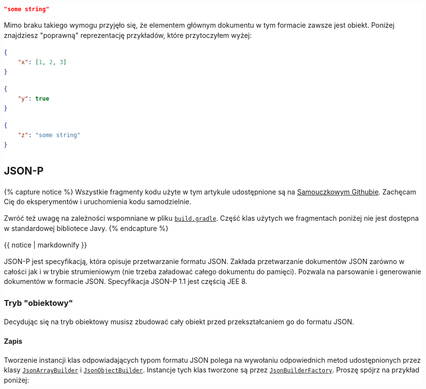 ```json
"some string"
```

Mimo braku takiego wymogu przyjęło się, że elementem głównym dokumentu w tym formacie zawsze jest obiekt. Poniżej znajdziesz "poprawną" reprezentację przykładów, które przytoczyłem wyżej:

```json
{
    "x": [1, 2, 3]
}
```

```json
{
    "y": true
}
```

```json
{
    "z": "some string"
}
```

## JSON-P

{% capture notice %}
Wszystkie fragmenty kodu użyte w tym artykule udostępnione są na [Samouczkowym Githubie](https://github.com/SamouczekProgramisty/KursJava/tree/master/32_format_json/src/main/java/pl/samouczekprogramisty/kursjava/json). Zachęcam Cię do eksperymentów i uruchomienia kodu samodzielnie.

Zwróć też uwagę na zależności wspomniane w pliku [`build.gradle`](https://github.com/SamouczekProgramisty/KursJava/blob/master/32_format_json/build.gradle). Część klas użytych we fragmentach poniżej nie jest dostępna w standardowej bibliotece Javy.
{% endcapture %}

<div class="notice--info">
  {{ notice | markdownify }}
</div>

JSON-P jest specyfikacją, która opisuje przetwarzanie formatu JSON. Zakłada przetwarzanie dokumentów JSON zarówno w całości jak i w trybie strumieniowym (nie trzeba załadować całego dokumentu do pamięci). Pozwala na parsowanie i generowanie dokumentów w formacie JSON. Specyfikacja JSON-P 1.1 jest częścią JEE 8.

### Tryb "obiektowy"

Decydując się na tryb obiektowy musisz zbudować cały obiekt przed przekształcaniem go do formatu JSON. 

#### Zapis

Tworzenie instancji klas odpowiadających typom formatu JSON polega na wywołaniu odpowiednich metod udostępnionych przez klasy [`JsonArrayBuilder`](https://static.javadoc.io/javax.json/javax.json-api/1.1.2/javax/json/JsonArrayBuilder.html) i [`JsonObjectBuilder`](https://static.javadoc.io/javax.json/javax.json-api/1.1.2/javax/json/JsonObjectBuilder.html). Instancje tych klas tworzone są przez [`JsonBuilderFactory`](https://static.javadoc.io/javax.json/javax.json-api/1.1.2/javax/json/JsonBuilderFactory.html). Proszę spójrz na przykład poniżej:


[^nowalinia]: Chodzi tu o dwa osobne znaki: nową linię i powrót karetki.
[^praktyka]: W praktyce nie spotkałem się ze zduplikowanymi kluczami.
[^podobnie]: Tutaj sprawa wygląda podobnie jak w obiektach, specyfikacja dopuszcza takie zachowanie jednak w praktyce nie jest to często spotykane.
